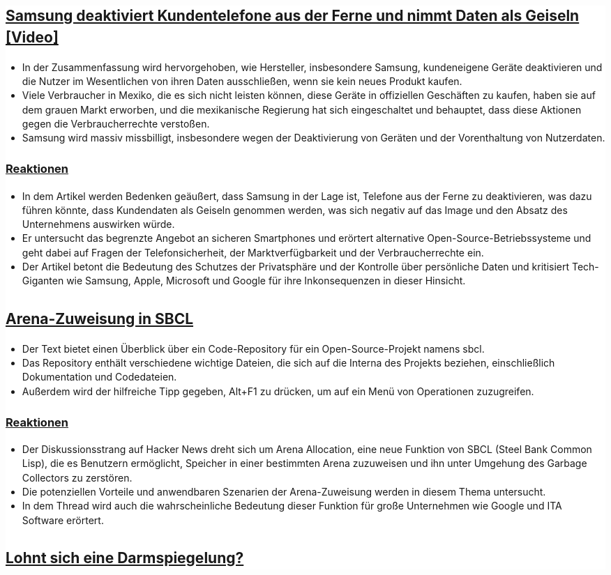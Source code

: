## [Samsung deaktiviert Kundentelefone aus der Ferne und nimmt Daten als Geiseln [Video]](https://www.youtube.com/watch?v=Ln4rsxWq3WM)

- In der Zusammenfassung wird hervorgehoben, wie Hersteller, insbesondere Samsung, kundeneigene Geräte deaktivieren und die Nutzer im Wesentlichen von ihren Daten ausschließen, wenn sie kein neues Produkt kaufen.
- Viele Verbraucher in Mexiko, die es sich nicht leisten können, diese Geräte in offiziellen Geschäften zu kaufen, haben sie auf dem grauen Markt erworben, und die mexikanische Regierung hat sich eingeschaltet und behauptet, dass diese Aktionen gegen die Verbraucherrechte verstoßen.
- Samsung wird massiv missbilligt, insbesondere wegen der Deaktivierung von Geräten und der Vorenthaltung von Nutzerdaten.

### [Reaktionen](https://news.ycombinator.com/item?id=38050381)

- In dem Artikel werden Bedenken geäußert, dass Samsung in der Lage ist, Telefone aus der Ferne zu deaktivieren, was dazu führen könnte, dass Kundendaten als Geiseln genommen werden, was sich negativ auf das Image und den Absatz des Unternehmens auswirken würde.
- Er untersucht das begrenzte Angebot an sicheren Smartphones und erörtert alternative Open-Source-Betriebssysteme und geht dabei auf Fragen der Telefonsicherheit, der Marktverfügbarkeit und der Verbraucherrechte ein.
- Der Artikel betont die Bedeutung des Schutzes der Privatsphäre und der Kontrolle über persönliche Daten und kritisiert Tech-Giganten wie Samsung, Apple, Microsoft und Google für ihre Inkonsequenzen in dieser Hinsicht.

## [Arena-Zuweisung in SBCL](https://github.com/sbcl/sbcl/blob/master/doc/internals-notes/arena-allocation.txt)

- Der Text bietet einen Überblick über ein Code-Repository für ein Open-Source-Projekt namens sbcl.
- Das Repository enthält verschiedene wichtige Dateien, die sich auf die Interna des Projekts beziehen, einschließlich Dokumentation und Codedateien.
- Außerdem wird der hilfreiche Tipp gegeben, Alt+F1 zu drücken, um auf ein Menü von Operationen zuzugreifen.

### [Reaktionen](https://news.ycombinator.com/item?id=38052564)

- Der Diskussionsstrang auf Hacker News dreht sich um Arena Allocation, eine neue Funktion von SBCL (Steel Bank Common Lisp), die es Benutzern ermöglicht, Speicher in einer bestimmten Arena zuzuweisen und ihn unter Umgehung des Garbage Collectors zu zerstören.
- Die potenziellen Vorteile und anwendbaren Szenarien der Arena-Zuweisung werden in diesem Thema untersucht.
- In dem Thread wird auch die wahrscheinliche Bedeutung dieser Funktion für große Unternehmen wie Google und ITA Software erörtert.

## [Lohnt sich eine Darmspiegelung?](https://asteriskmag.com/issues/04/you-re-invited-to-a-colonoscopy?ref=thebrowser.com)
